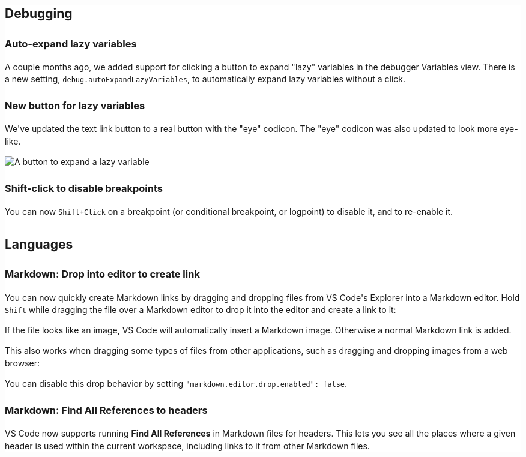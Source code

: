 ## Debugging

### Auto-expand lazy variables

A couple months ago, we added support for clicking a button to expand "lazy"
variables in the debugger Variables view. There is a new setting,
`debug.autoExpandLazyVariables`, to automatically expand lazy variables without
a click.

### New button for lazy variables

We've updated the text link button to a real button with the "eye" codicon. The
"eye" codicon was also updated to look more eye-like.

![A button to expand a lazy variable](images/1_67/lazy-var-button.png)

### Shift-click to disable breakpoints

You can now `Shift+Click` on a breakpoint (or conditional breakpoint, or
logpoint) to disable it, and to re-enable it.

<video src="images/1_67/disable-breakpoints.mp4" autoplay loop controls muted title="Shift clicking on breakpoints to disable and re-enable them"></video>

## Languages

### Markdown: Drop into editor to create link

You can now quickly create Markdown links by dragging and dropping files from VS
Code's Explorer into a Markdown editor. Hold `Shift` while dragging the file
over a Markdown editor to drop it into the editor and create a link to it:

<video src="images/1_67/md-drop-link.mp4" autoplay loop controls muted title="Inserting links into Markdown by dragging and dropping from the Explorer"></video>

If the file looks like an image, VS Code will automatically insert a Markdown
image. Otherwise a normal Markdown link is added.

This also works when dragging some types of files from other applications, such
as dragging and dropping images from a web browser:

<video src="images/1_67/md-drop-external.mp4" autoplay loop controls muted title="Dropping a image from a web browser into VS Code to add a Markdown image"></video>

You can disable this drop behavior by setting
`"markdown.editor.drop.enabled": false`.

### Markdown: Find All References to headers

VS Code now supports running **Find All References** in Markdown files for
headers. This lets you see all the places where a given header is used within
the current workspace, including links to it from other Markdown files.

